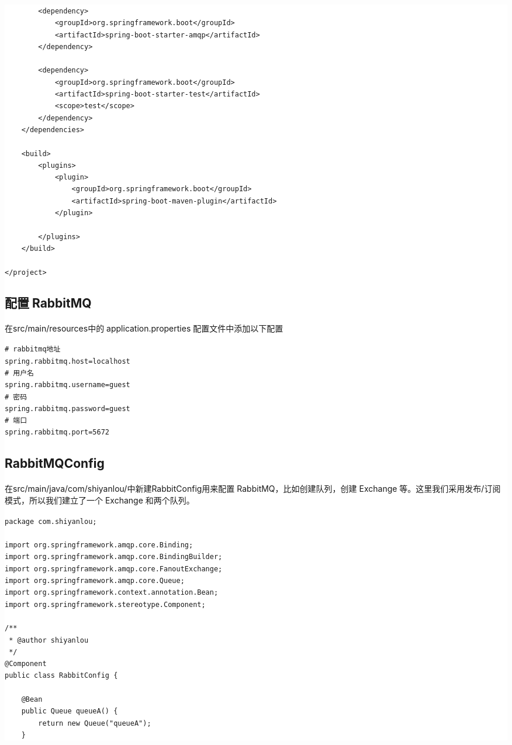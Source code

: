 ```
        <dependency>
            <groupId>org.springframework.boot</groupId>
            <artifactId>spring-boot-starter-amqp</artifactId>
        </dependency>

        <dependency>
            <groupId>org.springframework.boot</groupId>
            <artifactId>spring-boot-starter-test</artifactId>
            <scope>test</scope>
        </dependency>
    </dependencies>

    <build>
        <plugins>
            <plugin>
                <groupId>org.springframework.boot</groupId>
                <artifactId>spring-boot-maven-plugin</artifactId>
            </plugin>

        </plugins>
    </build>

</project>
```

## 配置 RabbitMQ ##
在src/main/resources中的 application.properties 配置文件中添加以下配置
```
# rabbitmq地址
spring.rabbitmq.host=localhost
# 用户名
spring.rabbitmq.username=guest
# 密码
spring.rabbitmq.password=guest
# 端口
spring.rabbitmq.port=5672
```
## RabbitMQConfig ##

在src/main/java/com/shiyanlou/中新建RabbitConfig用来配置 RabbitMQ，比如创建队列，创建 Exchange 等。这里我们采用发布/订阅模式，所以我们建立了一个 Exchange 和两个队列。
```
package com.shiyanlou;

import org.springframework.amqp.core.Binding;
import org.springframework.amqp.core.BindingBuilder;
import org.springframework.amqp.core.FanoutExchange;
import org.springframework.amqp.core.Queue;
import org.springframework.context.annotation.Bean;
import org.springframework.stereotype.Component;

/**
 * @author shiyanlou
 */
@Component
public class RabbitConfig {

    @Bean
    public Queue queueA() {
        return new Queue("queueA");
    }

```